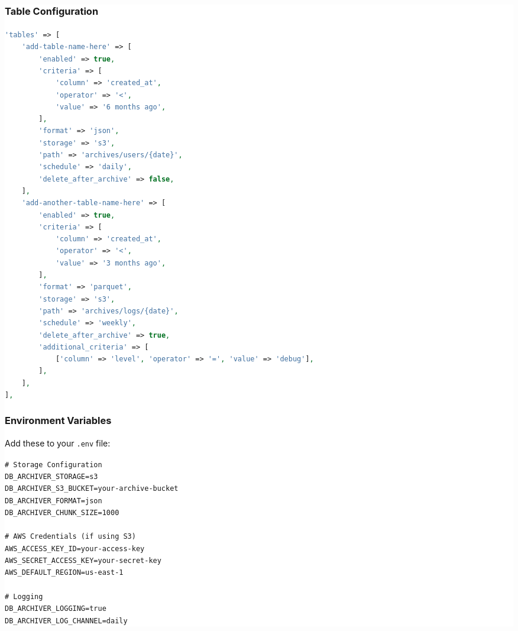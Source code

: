 ### Table Configuration

```php
'tables' => [
    'add-table-name-here' => [
        'enabled' => true,
        'criteria' => [
            'column' => 'created_at',
            'operator' => '<',
            'value' => '6 months ago',
        ],
        'format' => 'json',
        'storage' => 's3',
        'path' => 'archives/users/{date}',
        'schedule' => 'daily',
        'delete_after_archive' => false,
    ],
    'add-another-table-name-here' => [
        'enabled' => true,
        'criteria' => [
            'column' => 'created_at',
            'operator' => '<',
            'value' => '3 months ago',
        ],
        'format' => 'parquet',
        'storage' => 's3',
        'path' => 'archives/logs/{date}',
        'schedule' => 'weekly',
        'delete_after_archive' => true,
        'additional_criteria' => [
            ['column' => 'level', 'operator' => '=', 'value' => 'debug'],
        ],
    ],
],
```

### Environment Variables

Add these to your `.env` file:

```env
# Storage Configuration
DB_ARCHIVER_STORAGE=s3
DB_ARCHIVER_S3_BUCKET=your-archive-bucket
DB_ARCHIVER_FORMAT=json
DB_ARCHIVER_CHUNK_SIZE=1000

# AWS Credentials (if using S3)
AWS_ACCESS_KEY_ID=your-access-key
AWS_SECRET_ACCESS_KEY=your-secret-key
AWS_DEFAULT_REGION=us-east-1

# Logging
DB_ARCHIVER_LOGGING=true
DB_ARCHIVER_LOG_CHANNEL=daily
```
